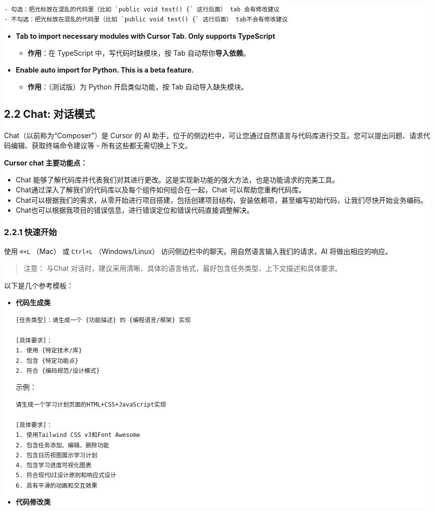     - 勾选：把光标放在混乱的代码里（比如 `public void test() {` 这行后面） tab 会有修改建议
    - 不勾选：把光标放在混乱的代码里（比如 `public void test() {` 这行后面） tab不会有修改建议
  
- **Tab to import necessary modules with Cursor Tab. Only supports TypeScript**
  - **作用**：在 TypeScript 中，写代码时缺模块，按 Tab 自动帮你**导入依赖**。
  
- **Enable auto import for Python. This is a beta feature.**
  - **作用**：（测试版）为 Python 开启类似功能，按 Tab 自动导入缺失模块。

## 2.2 Chat: 对话模式

Chat（以前称为“Composer”）是 Cursor 的 AI 助手，位于的侧边栏中，可让您通过自然语言与代码库进行交互。您可以提出问题、请求代码编辑、获取终端命令建议等 - 所有这些都无需切换上下文。

<video  src="/code/tool/cursor/overview.mp4"></video>

**Cursor chat 主要功能点：**

- Chat 能够了解代码库并代表我们对其进行更改。这是实现新功能的强大方法，也是功能请求的完美工具。
- Chat通过深入了解我们的代码库以及每个组件如何组合在一起，Chat 可以帮助您重构代码库。
- Chat可以根据我们的需求，从零开始进行项目搭建，包括创建项目结构，安装依赖项，甚至编写初始代码，让我们尽快开始业务编码。
- Chat也可以根据我项目的错误信息，进行错误定位和错误代码直接调整解决。

### 2.2.1 快速开始

 使用 `⌘+L` （Mac） 或 `Ctrl+L` （Windows/Linux） 访问侧边栏中的聊天。用自然语言输入我们的请求，AI 将做出相应的响应。

> 注意： 与Chat 对话时，建议采用清晰、具体的语言格式，最好包含任务类型、上下文描述和具体要求。

以下是几个参考模板：

* **代码生成类**

  ``` 
  [任务类型]：请生成一个 {功能描述} 的 {编程语言/框架} 实现
  
  [具体要求]：
  1. 使用 {特定技术/库}
  2. 包含 {特定功能点}
  2. 符合 {编码规范/设计模式}
  ```

  示例：

  ``` 
  请生成一个学习计划页面的HTML+CSS+JavaScript实现
  
  [具体要求]：
  1. 使用Tailwind CSS v3和Font Awesome
  2. 包含任务添加、编辑、删除功能
  2. 包含日历视图展示学习计划
  4. 包含学习进度可视化图表
  5. 符合现代UI设计原则和响应式设计
  6. 具有平滑的动画和交互效果
  ```
  
* **代码修改类**
